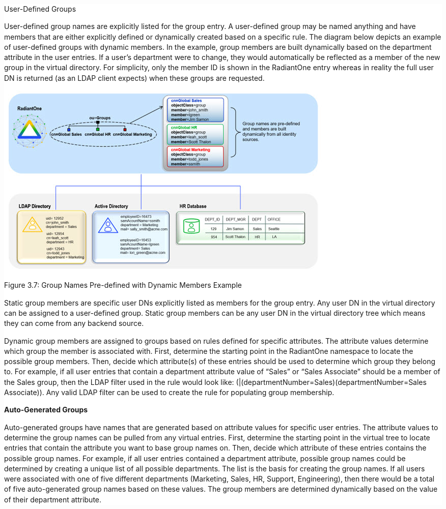 User-Defined Groups

User-defined group names are explicitly listed for the group entry. A user-defined group may be named anything and have members that are either explicitly defined or dynamically created based on a specific rule. The diagram below depicts an example of user-defined groups with dynamic members. In the example, group members are built dynamically based on the department attribute in the user entries. If a user’s department were to change, they would automatically be reflected as a member of the new group in the virtual directory. For simplicity, only the member ID is shown in the RadiantOne entry whereas in reality the full user DN is returned (as an LDAP client expects) when these groups are requested.

![An image showing ](Media/Image3.7.jpg)

Figure 3.7: Group Names Pre-defined with Dynamic Members Example

Static group members are specific user DNs explicitly listed as members for the group entry. Any user DN in the virtual directory can be assigned to a user-defined group. Static group members can be any user DN in the virtual directory tree which means they can come from any backend source.

Dynamic group members are assigned to groups based on rules defined for specific attributes. The attribute values determine which group the member is associated with. First, determine the starting point in the RadiantOne namespace to locate the possible group members. Then, decide which attribute(s) of these entries should be used to determine which group they belong to. For example, if all user entries that contain a department attribute value of “Sales” or “Sales
Associate” should be a member of the Sales group, then the LDAP filter used in the rule would look like: (|(departmentNumber=Sales)(departmentNumber=Sales Associate)). Any valid LDAP filter can be used to create the rule for populating group membership.

**Auto-Generated Groups**

Auto-generated groups have names that are generated based on attribute values for specific user entries. The attribute values to determine the group names can be pulled from any virtual entries. First, determine the starting point in the virtual tree to locate entries that contain the
attribute you want to base group names on. Then, decide which attribute of these entries contains the possible group names. For example, if all user entries contained a department attribute, possible group names could be determined by creating a unique list of all possible departments. The list is the basis for creating the group names. If all users were associated with one of five different departments (Marketing, Sales, HR, Support, Engineering), then there would be a total of five auto-generated group names based on these values. The group members are determined dynamically based on the value of their department attribute.

